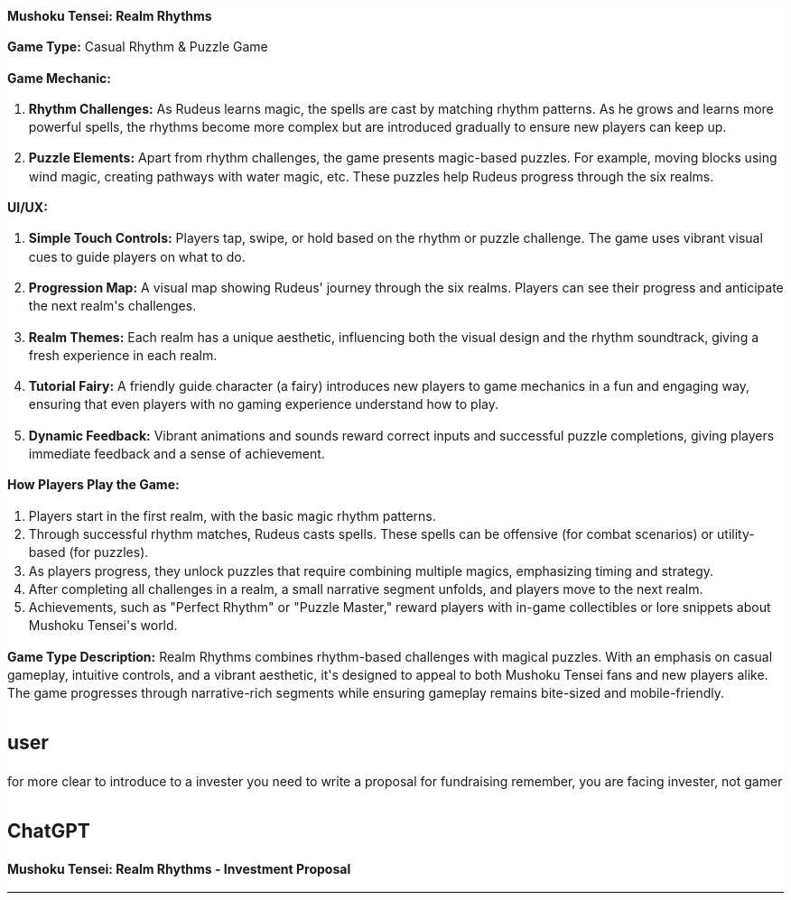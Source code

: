 **Mushoku Tensei: Realm Rhythms**

**Game Type:** Casual Rhythm & Puzzle Game

**Game Mechanic:**

1. **Rhythm Challenges:** As Rudeus learns magic, the spells are cast by matching rhythm patterns. As he grows and learns more powerful spells, the rhythms become more complex but are introduced gradually to ensure new players can keep up.

2. **Puzzle Elements:** Apart from rhythm challenges, the game presents magic-based puzzles. For example, moving blocks using wind magic, creating pathways with water magic, etc. These puzzles help Rudeus progress through the six realms.

**UI/UX:**

1. **Simple Touch Controls:** Players tap, swipe, or hold based on the rhythm or puzzle challenge. The game uses vibrant visual cues to guide players on what to do.

2. **Progression Map:** A visual map showing Rudeus' journey through the six realms. Players can see their progress and anticipate the next realm's challenges.

3. **Realm Themes:** Each realm has a unique aesthetic, influencing both the visual design and the rhythm soundtrack, giving a fresh experience in each realm.

4. **Tutorial Fairy:** A friendly guide character (a fairy) introduces new players to game mechanics in a fun and engaging way, ensuring that even players with no gaming experience understand how to play.

5. **Dynamic Feedback:** Vibrant animations and sounds reward correct inputs and successful puzzle completions, giving players immediate feedback and a sense of achievement.

**How Players Play the Game:**

1. Players start in the first realm, with the basic magic rhythm patterns.
2. Through successful rhythm matches, Rudeus casts spells. These spells can be offensive (for combat scenarios) or utility-based (for puzzles).
3. As players progress, they unlock puzzles that require combining multiple magics, emphasizing timing and strategy.
4. After completing all challenges in a realm, a small narrative segment unfolds, and players move to the next realm.
5. Achievements, such as "Perfect Rhythm" or "Puzzle Master," reward players with in-game collectibles or lore snippets about Mushoku Tensei's world.

**Game Type Description:** Realm Rhythms combines rhythm-based challenges with magical puzzles. With an emphasis on casual gameplay, intuitive controls, and a vibrant aesthetic, it's designed to appeal to both Mushoku Tensei fans and new players alike. The game progresses through narrative-rich segments while ensuring gameplay remains bite-sized and mobile-friendly.

## user
for more clear to introduce to a invester
you need to write a proposal for fundraising
remember, you are facing invester, not gamer

## ChatGPT
**Mushoku Tensei: Realm Rhythms - Investment Proposal**

---